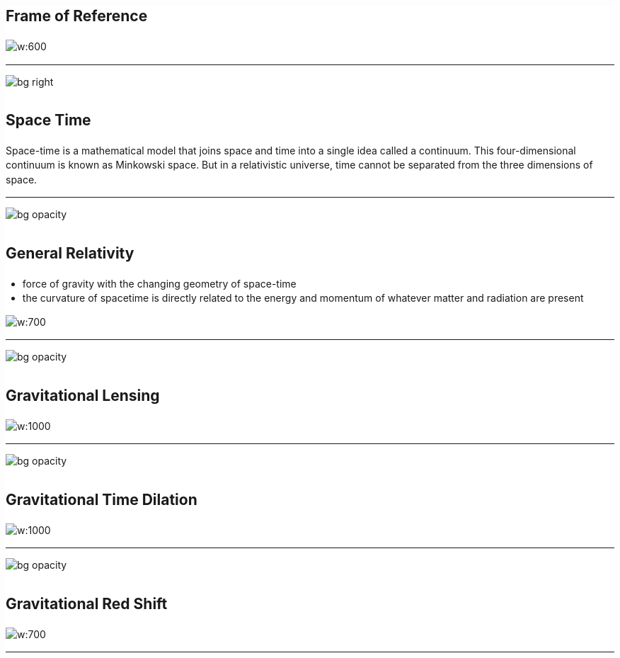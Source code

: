 
## Frame of Reference ##

![w:600](https://i.postimg.cc/xC3yxdSb/for.png)

---

![bg right](https://upload.wikimedia.org/wikipedia/commons/thumb/1/16/World_line.svg/300px-World_line.svg.png)

## Space Time ##

Space-time is a mathematical model that joins space and time into a single idea called a continuum. This four-dimensional continuum is known as Minkowski space. But in a relativistic universe, time cannot be separated from the three dimensions of space.

---

![bg opacity](https://i.postimg.cc/Z5mYZKkq/vc.jpg)

## General Relativity ##

-  force of gravity with the changing geometry of space-time
-  the curvature of spacetime is directly related to the energy and momentum of whatever matter and radiation are present

![w:700](https://patriotpower.ogsd.net/wp-content/uploads/2019/04/general-relativity.jpg)

---

![bg opacity](https://i.postimg.cc/Z5mYZKkq/vc.jpg)
## Gravitational Lensing ##

![w:1000](https://www.esa.int/var/esa/storage/images/esa_multimedia/images/2015/07/gravitational_lensing/15506218-1-eng-GB/Gravitational_lensing_pillars.jpg)

---
![bg opacity](https://i.postimg.cc/Z5mYZKkq/vc.jpg)
## Gravitational Time Dilation ##

![w:1000](https://scx1.b-cdn.net/csz/news/800/2014/experimentwi.png)


---
![bg opacity](https://i.postimg.cc/Z5mYZKkq/vc.jpg)
## Gravitational Red Shift

![w:700](https://www.sciencesource.com/Doc/TR1_WATERMARKED/8/8/4/9/SS21326197.jpg?d63663242458)

---